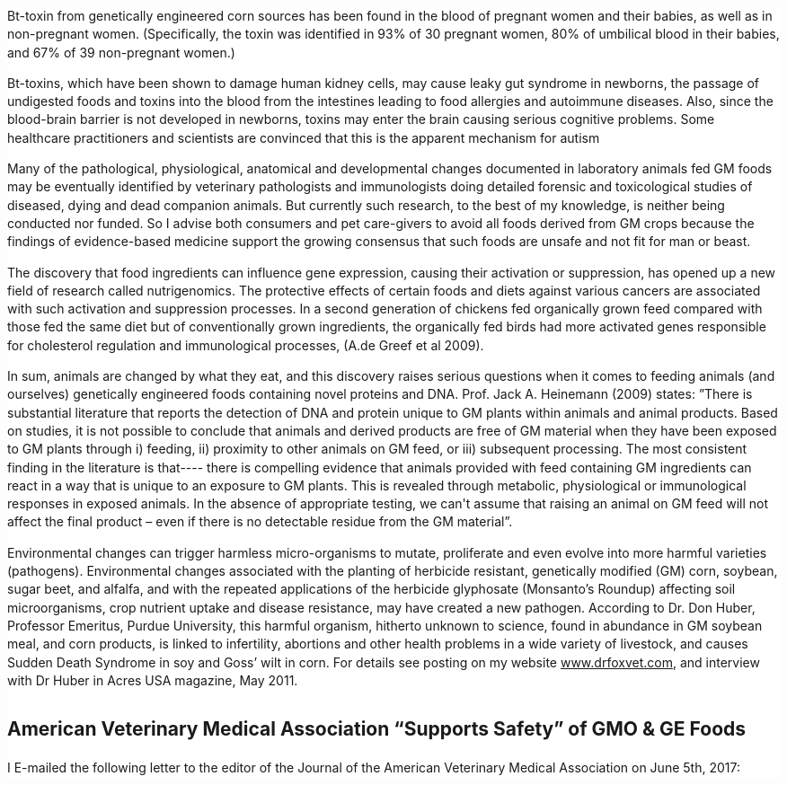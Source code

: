 Bt-toxin from genetically engineered corn sources has been found in the blood of pregnant women and their babies, as well as in non-pregnant women. (Specifically, the toxin was identified in 93% of 30 pregnant women, 80% of umbilical blood in their babies, and 67% of 39 non-pregnant women.)

 Bt-toxins, which have been shown to damage human kidney cells, may cause leaky gut syndrome in newborns, the passage of undigested foods and toxins into the blood from the intestines leading to food allergies and autoimmune diseases. Also, since the blood-brain barrier is not developed in newborns, toxins may enter the brain causing serious cognitive problems. Some healthcare practitioners and scientists are convinced that this is the apparent mechanism for autism

Many of the pathological, physiological, anatomical and developmental changes documented in laboratory animals fed GM foods may be eventually identified by veterinary pathologists and immunologists doing detailed forensic and toxicological studies of diseased, dying and dead companion animals. But currently such research, to the best of my knowledge, is neither being conducted nor funded. So I advise both consumers and pet care-givers to avoid all foods derived from GM crops because the findings of evidence-based medicine support the growing consensus that such foods are unsafe and not fit for man or beast.

The discovery that food ingredients can influence gene expression, causing their activation or suppression, has opened up a new field of research called nutrigenomics. The protective effects of certain foods and diets against various cancers are associated with such activation and suppression processes. In a second generation of chickens fed organically grown feed compared with those fed the same diet but of conventionally grown ingredients, the organically fed birds had more activated genes responsible for cholesterol regulation and immunological processes, (A.de Greef et al 2009).

In sum, animals are changed by what they eat, and this discovery raises serious questions when it comes to feeding animals (and ourselves) genetically engineered foods containing novel proteins and DNA. Prof. Jack A. Heinemann (2009) states: ”There is substantial literature that reports the detection of DNA and protein unique to GM plants within animals and animal products. Based on studies, it is not possible to conclude that animals and derived products are free of GM material when they have been exposed to GM plants through i) feeding, ii) proximity to other animals on GM feed, or iii) subsequent processing. The most consistent finding in the literature is that---- there is compelling evidence that animals provided with feed containing GM ingredients can react in a way that is unique to an exposure to GM plants. This is revealed through metabolic, physiological or immunological responses in exposed animals. In the absence of appropriate testing, we can't assume that raising an animal on GM feed will not affect the final product – even if there is no detectable residue from the GM material”.

Environmental changes can trigger harmless micro-organisms to mutate, proliferate and even evolve into more harmful varieties (pathogens). Environmental changes associated with the planting of herbicide resistant, genetically modified (GM) corn, soybean, sugar beet, and alfalfa, and with the repeated applications of the herbicide glyphosate (Monsanto’s Roundup) affecting soil microorganisms, crop nutrient uptake and disease resistance, may have created a new pathogen. According to Dr. Don Huber, Professor Emeritus, Purdue University, this harmful organism, hitherto unknown to science, found in abundance in GM soybean meal, and corn products, is linked to infertility, abortions and other health problems in a wide variety of livestock, and causes Sudden Death Syndrome in soy and Goss’ wilt in corn. For details see posting on my website www.drfoxvet.com, and interview with Dr Huber in Acres USA magazine, May 2011.

##  American Veterinary Medical Association “Supports Safety” of GMO & GE Foods

I E-mailed the following letter to the editor of the Journal of the American Veterinary Medical Association on June 5th, 2017:
